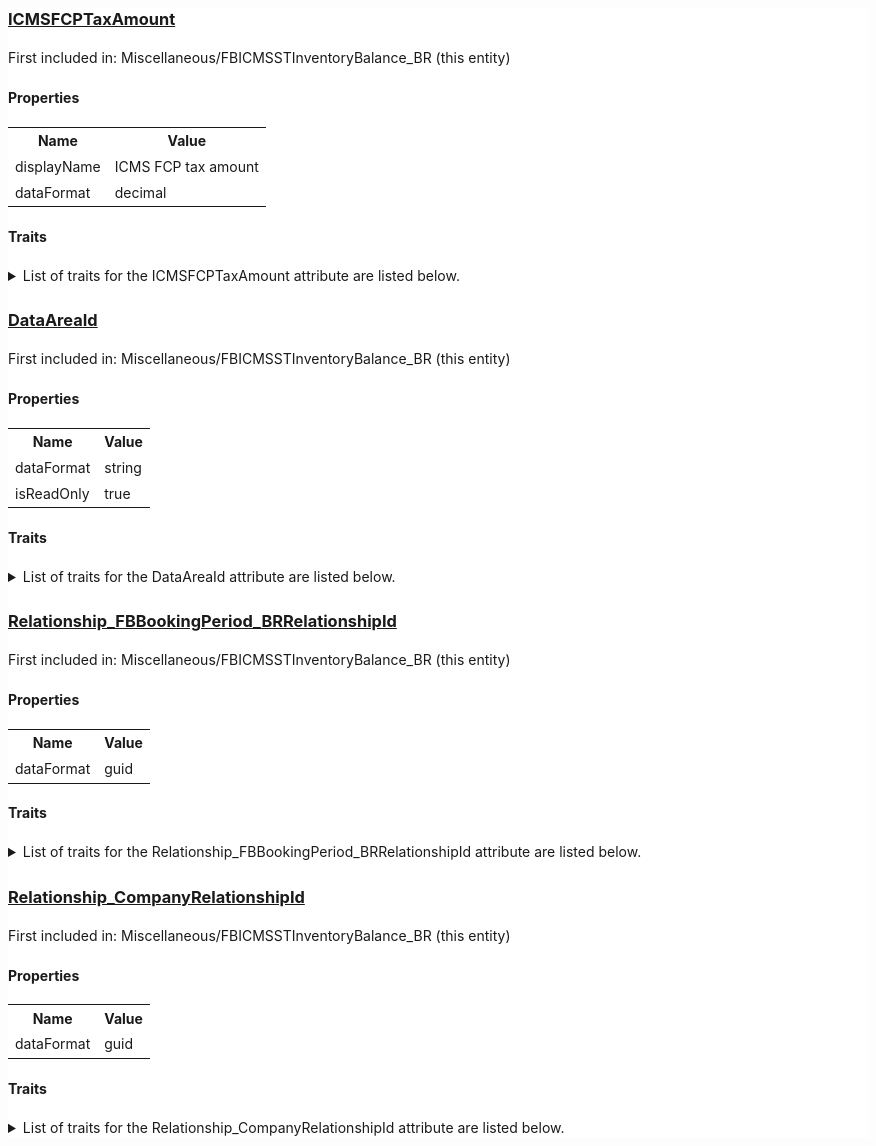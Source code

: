 ### <a href=#ICMSFCPTaxAmount name="ICMSFCPTaxAmount">ICMSFCPTaxAmount</a>

First included in: Miscellaneous/FBICMSSTInventoryBalance_BR (this entity)  

#### Properties

<table><tr><th>Name</th><th>Value</th></tr><tr><td>displayName</td><td>ICMS FCP tax amount</td></tr><tr><td>dataFormat</td><td>decimal</td></tr></table>

#### Traits

<details><summary>List of traits for the ICMSFCPTaxAmount attribute are listed below.</summary></details>

### <a href=#DataAreaId name="DataAreaId">DataAreaId</a>

First included in: Miscellaneous/FBICMSSTInventoryBalance_BR (this entity)  

#### Properties

<table><tr><th>Name</th><th>Value</th></tr><tr><td>dataFormat</td><td>string</td></tr><tr><td>isReadOnly</td><td>true</td></tr></table>

#### Traits

<details><summary>List of traits for the DataAreaId attribute are listed below.</summary></details>

### <a href=#Relationship_FBBookingPeriod_BRRelationshipId name="Relationship_FBBookingPeriod_BRRelationshipId">Relationship_FBBookingPeriod_BRRelationshipId</a>

First included in: Miscellaneous/FBICMSSTInventoryBalance_BR (this entity)  

#### Properties

<table><tr><th>Name</th><th>Value</th></tr><tr><td>dataFormat</td><td>guid</td></tr></table>

#### Traits

<details><summary>List of traits for the Relationship_FBBookingPeriod_BRRelationshipId attribute are listed below.</summary></details>

### <a href=#Relationship_CompanyRelationshipId name="Relationship_CompanyRelationshipId">Relationship_CompanyRelationshipId</a>

First included in: Miscellaneous/FBICMSSTInventoryBalance_BR (this entity)  

#### Properties

<table><tr><th>Name</th><th>Value</th></tr><tr><td>dataFormat</td><td>guid</td></tr></table>

#### Traits

<details><summary>List of traits for the Relationship_CompanyRelationshipId attribute are listed below.</summary></details>
